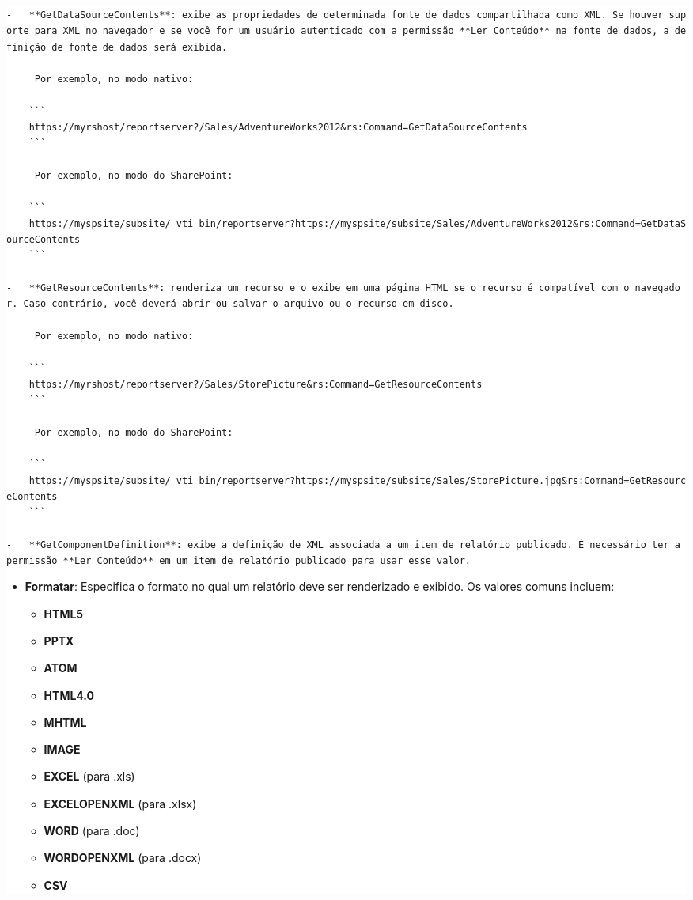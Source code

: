     -   **GetDataSourceContents**: exibe as propriedades de determinada fonte de dados compartilhada como XML. Se houver suporte para XML no navegador e se você for um usuário autenticado com a permissão **Ler Conteúdo** na fonte de dados, a definição de fonte de dados será exibida.
  
         Por exemplo, no modo nativo:
  
        ```  
        https://myrshost/reportserver?/Sales/AdventureWorks2012&rs:Command=GetDataSourceContents  
        ```  
  
         Por exemplo, no modo do SharePoint:
  
        ```  
        https://myspsite/subsite/_vti_bin/reportserver?https://myspsite/subsite/Sales/AdventureWorks2012&rs:Command=GetDataSourceContents  
        ```  
  
    -   **GetResourceContents**: renderiza um recurso e o exibe em uma página HTML se o recurso é compatível com o navegador. Caso contrário, você deverá abrir ou salvar o arquivo ou o recurso em disco.  
  
         Por exemplo, no modo nativo:
  
        ```  
        https://myrshost/reportserver?/Sales/StorePicture&rs:Command=GetResourceContents  
        ```  
  
         Por exemplo, no modo do SharePoint:
  
        ```  
        https://myspsite/subsite/_vti_bin/reportserver?https://myspsite/subsite/Sales/StorePicture.jpg&rs:Command=GetResourceContents  
        ```  
  
    -   **GetComponentDefinition**: exibe a definição de XML associada a um item de relatório publicado. É necessário ter a permissão **Ler Conteúdo** em um item de relatório publicado para usar esse valor.
  
-   **Formatar**: Especifica o formato no qual um relatório deve ser renderizado e exibido. Os valores comuns incluem:
  
    -   **HTML5**  
  
    -   **PPTX**  
  
    -   **ATOM**  
  
    -   **HTML4.0**  
  
    -   **MHTML**  
  
    -   **IMAGE**  
  
    -   **EXCEL** (para .xls)
    
    -   **EXCELOPENXML** (para .xlsx)
  
    -   **WORD** (para .doc)
    
    -   **WORDOPENXML** (para .docx)
  
    -   **CSV**  
  